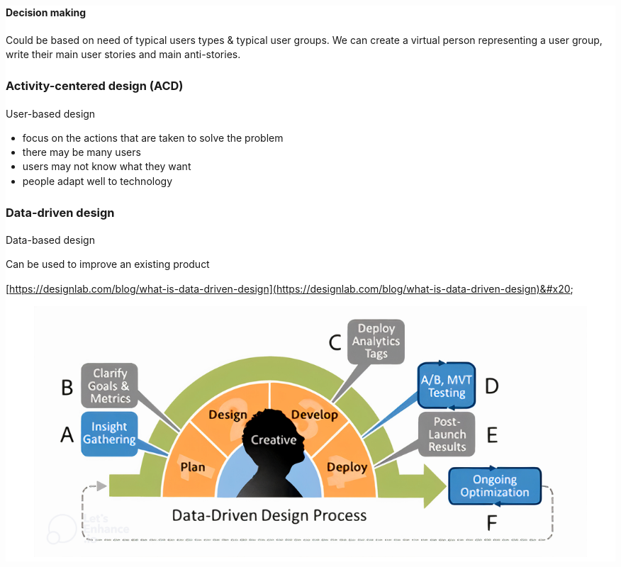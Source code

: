 #### Decision making

Could be based on need of typical users types & typical user groups. We can create a virtual person representing a user group, write their main user stories and main anti-stories.&#x20;

### Activity-centered design (ACD)

User-based design

* focus on the actions that are taken to solve the problem&#x20;
* there may be many users&#x20;
* users may not know what they want&#x20;
* people adapt well to technology

### Data-driven design

Data-based design

Can be used to improve an existing product

[https://designlab.com/blog/what-is-data-driven-design](https://designlab.com/blog/what-is-data-driven-design)&#x20;

<figure><img src="../../.gitbook/assets/Screenshot 2024-02-01 at 15.19.16_auto_x2.jpg" alt=""><figcaption></figcaption></figure>


